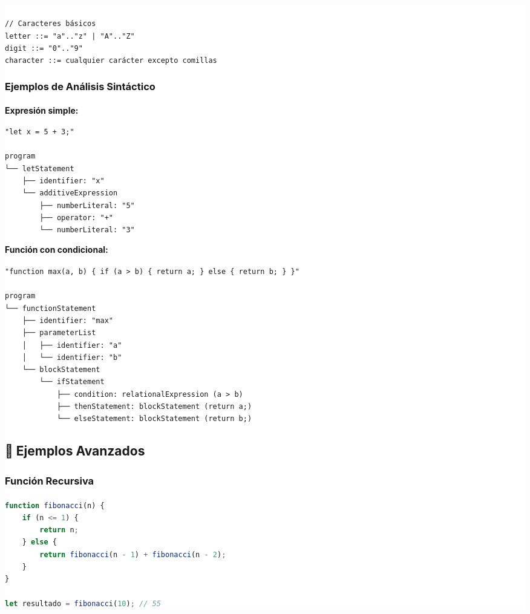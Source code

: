 ```bnf

// Caracteres básicos
letter ::= "a".."z" | "A".."Z"
digit ::= "0".."9"
character ::= cualquier carácter excepto comillas
```

### Ejemplos de Análisis Sintáctico

**Expresión simple:**
```
"let x = 5 + 3;"

program
└── letStatement
    ├── identifier: "x"
    └── additiveExpression
        ├── numberLiteral: "5"
        ├── operator: "+"
        └── numberLiteral: "3"
```

**Función con condicional:**
```
"function max(a, b) { if (a > b) { return a; } else { return b; } }"

program
└── functionStatement
    ├── identifier: "max"
    ├── parameterList
    │   ├── identifier: "a"
    │   └── identifier: "b"
    └── blockStatement
        └── ifStatement
            ├── condition: relationalExpression (a > b)
            ├── thenStatement: blockStatement (return a;)
            └── elseStatement: blockStatement (return b;)
```

## 🚀 Ejemplos Avanzados

### Función Recursiva
```javascript
function fibonacci(n) {
    if (n <= 1) {
        return n;
    } else {
        return fibonacci(n - 1) + fibonacci(n - 2);
    }
}

let resultado = fibonacci(10); // 55
```
